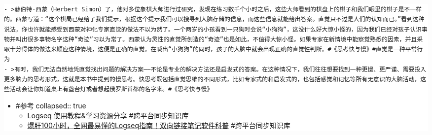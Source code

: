 	- >赫伯特·西蒙（Herbert Simon）了，他对多位象棋大师进行过研究，发现在练习数千个小时之后，这些大师看到的棋盘上的棋子和我们眼里的棋子是不一样的。西蒙写道：“这个棋局已经给了我们提示，根据这个提示我们可以搜寻到大脑存储的信息，而这些信息就能给出答案。直觉只不过是人们的认知而已。”看到这种说法，你也许就能感受到西蒙对神化专家直觉的做法不以为然了。一个两岁的小孩看到一只狗时会说“小狗狗”，这没什么好大惊小怪的，因为我们已经对孩子认识事物并叫出很多事物名字这种“奇迹”习以为常了。西蒙认为灵性的直觉所创造的“奇迹”也是如此，不值得大惊小怪。如果专家在新情境中能察觉熟悉的因素，并且采取十分得体的做法来顺应这种情境，这便是正确的直觉。在喊出“小狗狗”的同时，孩子的大脑中就会出现正确的直觉性判断。#《思考快与慢》#直觉是一种平常行为
	- >有时，我们无法自然地凭直觉找出问题的解决方案——不论是专业的解决方法还是启发式的答案。在这种情况下，我们往往想要找到一种更慢、更严谨、需要投入更多脑力的思考形式，这就是本书中提到的慢思考。快思考既包括直觉思维的不同形式，比如专家式的和启发式的，也包括感觉和记忆等所有无意识的大脑活动，这些活动会让你知道桌上有盏台灯或者想起俄罗斯首都的名字来。#《思考快与慢》
- #参考
  collapsed:: true
	- [Logseq 使用教程&学习资源分享](https://flowus.cn/hub001/share/d502ee31-8175-4c1b-af24-0aed03d426e2)
	  #跨平台同步知识库
	- [爆肝100小时，全网最易懂的Logseq指南！双向链接笔记软件科普](https://www.bilibili.com/video/BV1DU4y1g7Bf/?spm_id_from=333.337.search-card.all.click&vd_source=18a96aa9f67eca6a727e3d8b789bc7e8)
	  #跨平台同步知识库